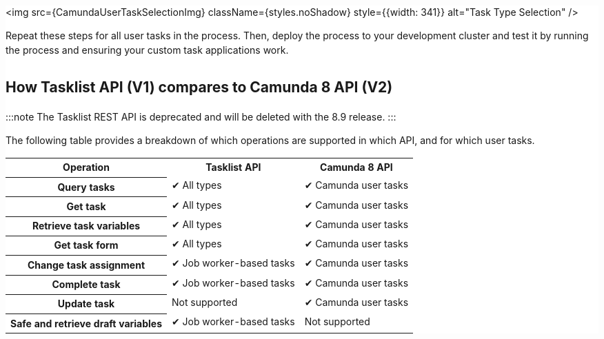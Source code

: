 <img src={CamundaUserTaskSelectionImg} className={styles.noShadow} style={{width: 341}} alt="Task Type Selection" />

Repeat these steps for all user tasks in the process. Then, deploy the process to your development cluster and test it by running the process and ensuring your custom task applications work.

## How Tasklist API (V1) compares to Camunda 8 API (V2)

:::note
The Tasklist REST API is deprecated and will be deleted with the 8.9 release.
:::

The following table provides a breakdown of which operations are supported in which API, and for which user tasks.

<table style={{ textAlign: "center" }}>
    <tr>
        <th style={{ textAlign: "end" }}>Operation</th>
        <th>Tasklist API</th>
        <th>Camunda 8 API</th>
    </tr>
    <tr>
        <th style={{ textAlign: "end" }}>Query tasks</th>
        <td><span style={{ color: "green" }}>✔</span> All types</td>
        <td><span style={{ color: "green" }}>✔</span> Camunda user tasks</td>
    </tr>
    <tr>
        <th style={{ textAlign: "end" }}>Get task</th>
        <td><span style={{ color: "green" }}>✔</span> All types</td>
        <td><span style={{ color: "green" }}>✔</span> Camunda user tasks</td>
    </tr>
    <tr>
        <th style={{ textAlign: "end" }}>Retrieve task variables</th>
        <td><span style={{ color: "green" }}>✔</span> All types</td>
        <td><span style={{ color: "green" }}>✔</span> Camunda user tasks</td>
    </tr>
    <tr>
        <th style={{ textAlign: "end" }}>Get task form</th>
        <td><span style={{ color: "green" }}>✔</span> All types</td>
        <td><span style={{ color: "green" }}>✔</span> Camunda user tasks</td>
    </tr>
    <tr>
        <th style={{ textAlign: "end" }}>Change task assignment</th>
        <td><span style={{ color: "green" }}>✔</span> Job worker-based tasks</td>
        <td><span style={{ color: "green" }}>✔</span> Camunda user tasks</td>
    </tr>
    <tr>
        <th style={{ textAlign: "end" }}>Complete task</th>
        <td><span style={{ color: "green" }}>✔</span> Job worker-based tasks</td>
        <td><span style={{ color: "green" }}>✔</span> Camunda user tasks</td>
    </tr>
    <tr>
        <th style={{ textAlign: "end" }}>Update task</th>
        <td style={{ color: "gray" }}>Not supported</td>
        <td><span style={{ color: "green" }}>✔</span> Camunda user tasks</td>
    </tr>
    <tr>
        <th style={{ textAlign: "end" }}>Safe and retrieve draft variables</th>
        <td><span style={{ color: "green" }}>✔</span> Job worker-based tasks</td>
        <td style={{ color: "gray" }}>Not supported</td>
    </tr>
</table>
